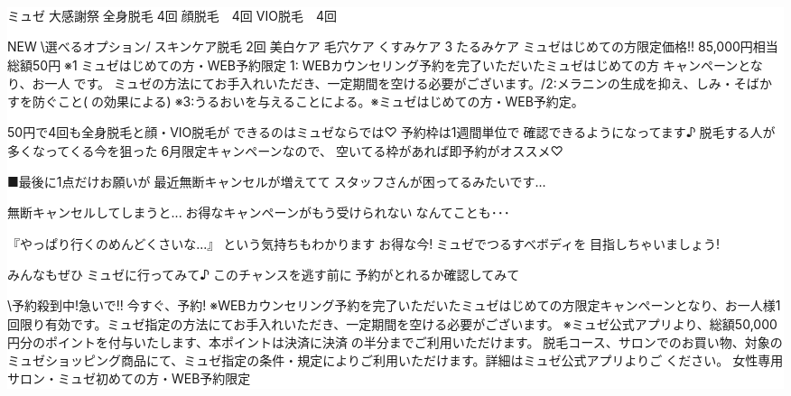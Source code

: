 ミュゼ
大感謝祭
全身脱毛 4回
顔脱毛　4回
VIO脱毛　4回

NEW
\選べるオプション/
スキンケア脱毛 2回
美白ケア 毛穴ケア
くすみケア 3 たるみケア
ミュゼはじめての方限定価格!!
85,000円相当
総額50円
※1
ミュゼはじめての方・WEB予約限定
1: WEBカウンセリング予約を完了いただいたミュゼはじめての方 キャンペーンとなり、お一人
です。
ミュゼの方法にてお手入れいただき、一定期間を空ける必要がございます。/2:メラニンの生成を抑え、しみ・そばかすを防ぐこと( の効果による)
※3:うるおいを与えることによる。※ミュゼはじめての方・WEB予約定。

50円で4回も全身脱毛と顔・VIO脱毛が
できるのはミュゼならでは♡
予約枠は1週間単位で
確認できるようになってます♪
脱毛する人が
多くなってくる今を狙った
6月限定キャンペーンなので、
空いてる枠があれば即予約がオススメ♡


■最後に1点だけお願いが
最近無断キャンセルが増えてて
スタッフさんが困ってるみたいです...

無断キャンセルしてしまうと...
お得なキャンペーンがもう受けられない
なんてことも･･･

『やっぱり行くのめんどくさいな...』
という気持ちもわかります
お得な今!
ミュゼでつるすべボディを
目指しちゃいましょう!

みんなもぜひ
ミュゼに行ってみて♪
このチャンスを逃す前に
予約がとれるか確認してみて

\予約殺到中!急いで!!
今すぐ、予約!
※WEBカウンセリング予約を完了いただいたミュゼはじめての方限定キャンペーンとなり、お一人様1回限り有効です。ミュゼ指定の方法にてお手入れいただき、一定期間を空ける必要がございます。
※ミュゼ公式アプリより、総額50,000円分のポイントを付与いたします、本ポイントは決済に決済 の半分までご利用いただけます。
脱毛コース、サロンでのお買い物、対象のミュゼショッピング商品にて、ミュゼ指定の条件・規定によりご利用いただけます。詳細はミュゼ公式アプリよりご ください。
女性専用サロン・ミュゼ初めての方・WEB予約限定
